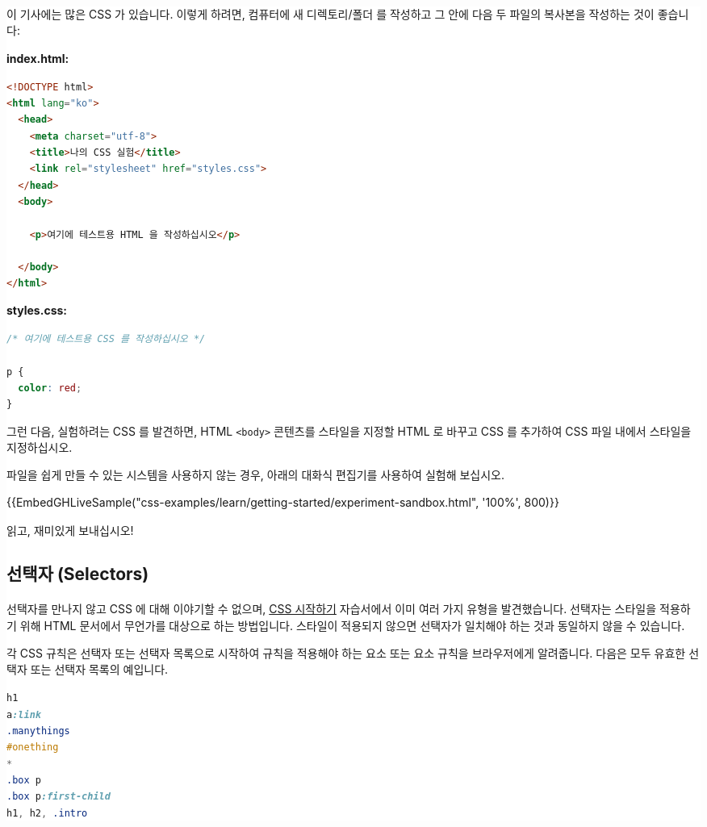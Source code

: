 이 기사에는 많은 CSS 가 있습니다. 이렇게 하려면, 컴퓨터에 새 디렉토리/폴더 를 작성하고 그 안에 다음 두 파일의 복사본을 작성하는 것이 좋습니다:

**index.html:**

```html
<!DOCTYPE html>
<html lang="ko">
  <head>
    <meta charset="utf-8">
    <title>나의 CSS 실험</title>
    <link rel="stylesheet" href="styles.css">
  </head>
  <body>

    <p>여기에 테스트용 HTML 을 작성하십시오</p>

  </body>
</html>
```

**styles.css:**

```css
/* 여기에 테스트용 CSS 를 작성하십시오 */

p {
  color: red;
}
```

그런 다음, 실험하려는 CSS 를 발견하면, HTML `<body>` 콘텐츠를 스타일을 지정할 HTML 로 바꾸고 CSS 를 추가하여 CSS 파일 내에서 스타일을 지정하십시오.

파일을 쉽게 만들 수 있는 시스템을 사용하지 않는 경우, 아래의 대화식 편집기를 사용하여 실험해 보십시오.

{{EmbedGHLiveSample("css-examples/learn/getting-started/experiment-sandbox.html", '100%', 800)}}

읽고, 재미있게 보내십시오!

## 선택자 (Selectors)

선택자를 만나지 않고 CSS 에 대해 이야기할 수 없으며, [CSS 시작하기](/ko/docs/Learn/CSS/First_steps/Getting_started) 자습서에서 이미 여러 가지 유형을 발견했습니다. 선택자는 스타일을 적용하기 위해 HTML 문서에서 무언가를 대상으로 하는 방법입니다. 스타일이 적용되지 않으면 선택자가 일치해야 하는 것과 동일하지 않을 수 있습니다.

각 CSS 규칙은 선택자 또는 선택자 목록으로 시작하여 규칙을 적용해야 하는 요소 또는 요소 규칙을 브라우저에게 알려줍니다. 다음은 모두 유효한 선택자 또는 선택자 목록의 예입니다.

```css
h1
a:link
.manythings
#onething
*
.box p
.box p:first-child
h1, h2, .intro
```

